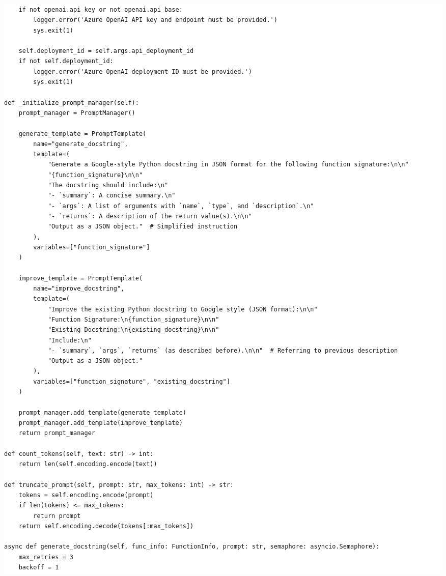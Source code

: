         if not openai.api_key or not openai.api_base:
            logger.error('Azure OpenAI API key and endpoint must be provided.')
            sys.exit(1)

        self.deployment_id = self.args.api_deployment_id
        if not self.deployment_id:
            logger.error('Azure OpenAI deployment ID must be provided.')
            sys.exit(1)

    def _initialize_prompt_manager(self):
        prompt_manager = PromptManager()

        generate_template = PromptTemplate(
            name="generate_docstring",
            template=(
                "Generate a Google-style Python docstring in JSON format for the following function signature:\n\n"
                "{function_signature}\n\n"
                "The docstring should include:\n"
                "- `summary`: A concise summary.\n"
                "- `args`: A list of arguments with `name`, `type`, and `description`.\n"
                "- `returns`: A description of the return value(s).\n\n"
                "Output as a JSON object."  # Simplified instruction
            ),
            variables=["function_signature"]
        )

        improve_template = PromptTemplate(
            name="improve_docstring",
            template=(
                "Improve the existing Python docstring to Google style (JSON format):\n\n"
                "Function Signature:\n{function_signature}\n\n"
                "Existing Docstring:\n{existing_docstring}\n\n"
                "Include:\n"
                "- `summary`, `args`, `returns` (as described before).\n\n"  # Referring to previous description
                "Output as a JSON object."
            ),
            variables=["function_signature", "existing_docstring"]
        )

        prompt_manager.add_template(generate_template)
        prompt_manager.add_template(improve_template)
        return prompt_manager

    def count_tokens(self, text: str) -> int:
        return len(self.encoding.encode(text))

    def truncate_prompt(self, prompt: str, max_tokens: int) -> str:
        tokens = self.encoding.encode(prompt)
        if len(tokens) <= max_tokens:
            return prompt
        return self.encoding.decode(tokens[:max_tokens])

    async def generate_docstring(self, func_info: FunctionInfo, prompt: str, semaphore: asyncio.Semaphore):
        max_retries = 3
        backoff = 1
